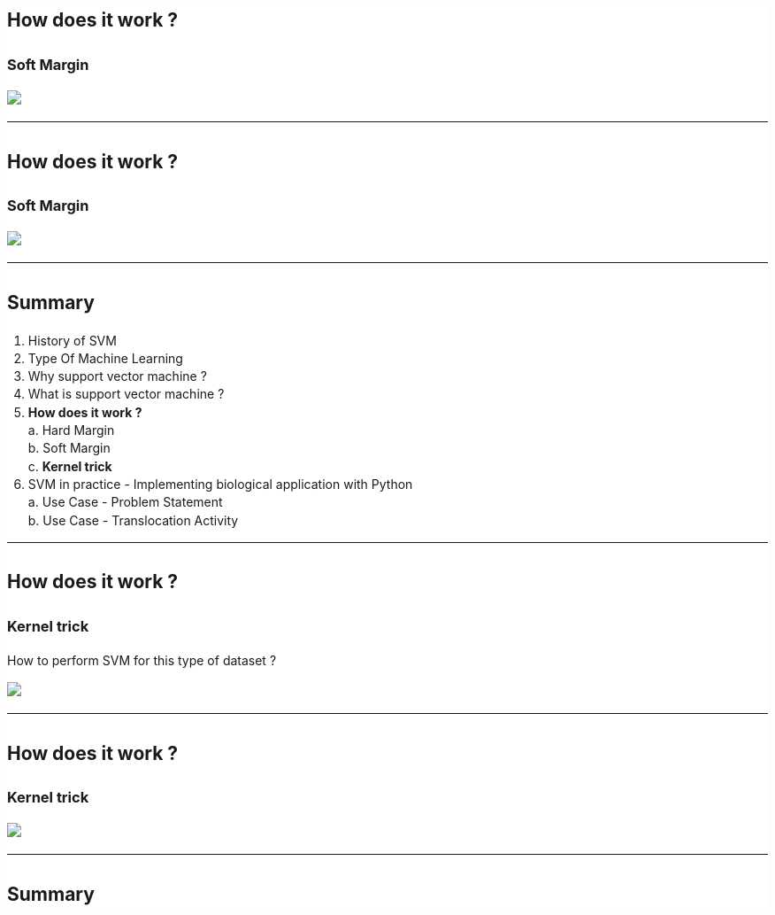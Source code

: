 
## How does it work ?
### Soft Margin

![](/home/cedric/Documents/ML_FormationBC/mydeck/plot_SVM_10.png)

---

## How does it work ?
### Soft Margin

![](/home/cedric/Documents/ML_FormationBC/mydeck/plot_SVM_9.png)

---

## Summary

1. History of SVM
2. Type Of Machine Learning
3. Why support vector machine ?
4. What is support vector machine ?
5. <b> How does it work ? </b>    
  a. Hard Margin    
  b. Soft Margin    
  c. <b> Kernel trick </b>   
6. SVM in practice - Implementing biological application with Python    
  a. Use Case - Problem Statement    
  b. Use Case - Translocation Activity

---

## How does it work ?
### Kernel trick

How to perform SVM for this type of dataset ?

![](/home/cedric/Documents/ML_FormationBC/mydeck/plot_SVM_11.png)

---

## How does it work ?
### Kernel trick
![](/home/cedric/Documents/ML_FormationBC/mydeck/plot_SVM_13.png)

---

## Summary
